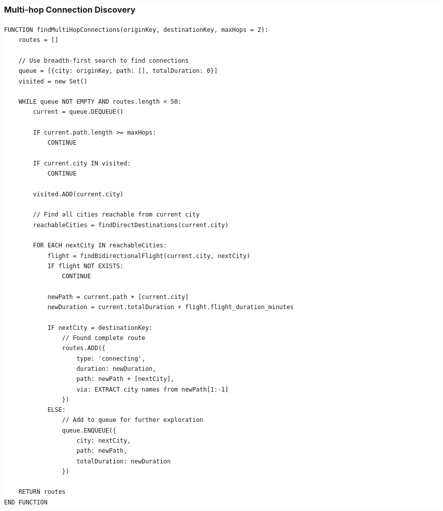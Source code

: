 ### Multi-hop Connection Discovery
```pseudocode
FUNCTION findMultiHopConnections(originKey, destinationKey, maxHops = 2):
    routes = []
    
    // Use breadth-first search to find connections
    queue = [{city: originKey, path: [], totalDuration: 0}]
    visited = new Set()
    
    WHILE queue NOT EMPTY AND routes.length < 50:
        current = queue.DEQUEUE()
        
        IF current.path.length >= maxHops:
            CONTINUE
        
        IF current.city IN visited:
            CONTINUE
        
        visited.ADD(current.city)
        
        // Find all cities reachable from current city
        reachableCities = findDirectDestinations(current.city)
        
        FOR EACH nextCity IN reachableCities:
            flight = findBidirectionalFlight(current.city, nextCity)
            IF flight NOT EXISTS:
                CONTINUE
            
            newPath = current.path + [current.city]
            newDuration = current.totalDuration + flight.flight_duration_minutes
            
            IF nextCity = destinationKey:
                // Found complete route
                routes.ADD({
                    type: 'connecting',
                    duration: newDuration,
                    path: newPath + [nextCity],
                    via: EXTRACT city names from newPath[1:-1]
                })
            ELSE:
                // Add to queue for further exploration
                queue.ENQUEUE({
                    city: nextCity,
                    path: newPath,
                    totalDuration: newDuration
                })
    
    RETURN routes
END FUNCTION
```
